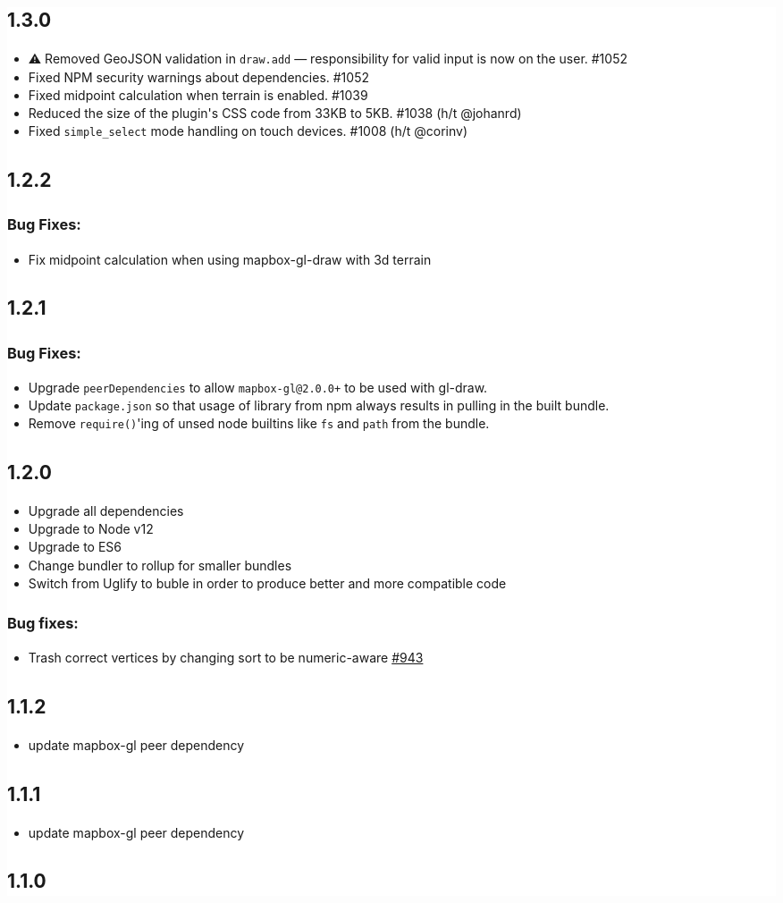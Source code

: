 ## 1.3.0

- ⚠️ Removed GeoJSON validation in `draw.add` — responsibility for valid input
  is now on the user. #1052
- Fixed NPM security warnings about dependencies. #1052
- Fixed midpoint calculation when terrain is enabled. #1039
- Reduced the size of the plugin's CSS code from 33KB to 5KB. #1038 (h/t
  @johanrd)
- Fixed `simple_select` mode handling on touch devices. #1008 (h/t @corinv)

## 1.2.2

### Bug Fixes:

- Fix midpoint calculation when using mapbox-gl-draw with 3d terrain

## 1.2.1

### Bug Fixes:

- Upgrade `peerDependencies` to allow `mapbox-gl@2.0.0+` to be used with
  gl-draw.
- Update `package.json` so that usage of library from npm always results in
  pulling in the built bundle.
- Remove `require()`'ing of unsed node builtins like `fs` and `path` from the
  bundle.

## 1.2.0

- Upgrade all dependencies
- Upgrade to Node v12
- Upgrade to ES6
- Change bundler to rollup for smaller bundles
- Switch from Uglify to buble in order to produce better and more compatible
  code

### Bug fixes:

- Trash correct vertices by changing sort to be numeric-aware
  [#943](https://github.com/mapbox/mapbox-gl-draw/pull/943)

## 1.1.2

- update mapbox-gl peer dependency

## 1.1.1

- update mapbox-gl peer dependency

## 1.1.0
